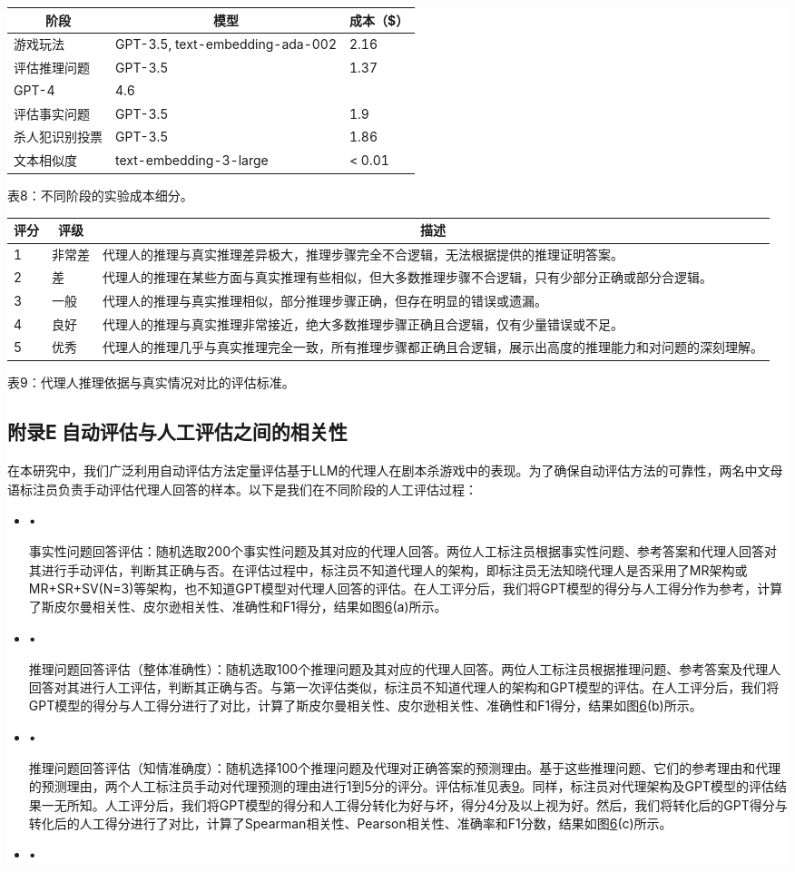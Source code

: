 | 阶段 | 模型 | 成本（$） |
| --- | --- | --- |
| 游戏玩法 | GPT-3.5, text-embedding-ada-002 | 2.16 |
| 评估推理问题 | GPT-3.5 | 1.37 |
| GPT-4 | 4.6 |
| 评估事实问题 | GPT-3.5 | 1.9 |
| 杀人犯识别投票 | GPT-3.5 | 1.86 |
| 文本相似度 | text-embedding-3-large | < 0.01 |

表8：不同阶段的实验成本细分。

| 评分 | 评级 | 描述 |
| --- | --- | --- |
| 1 | 非常差 | 代理人的推理与真实推理差异极大，推理步骤完全不合逻辑，无法根据提供的推理证明答案。 |
| 2 | 差 | 代理人的推理在某些方面与真实推理有些相似，但大多数推理步骤不合逻辑，只有少部分正确或部分合逻辑。 |
| 3 | 一般 | 代理人的推理与真实推理相似，部分推理步骤正确，但存在明显的错误或遗漏。 |
| 4 | 良好 | 代理人的推理与真实推理非常接近，绝大多数推理步骤正确且合逻辑，仅有少量错误或不足。 |
| 5 | 优秀 | 代理人的推理几乎与真实推理完全一致，所有推理步骤都正确且合逻辑，展示出高度的推理能力和对问题的深刻理解。 |

表9：代理人推理依据与真实情况对比的评估标准。

## 附录E 自动评估与人工评估之间的相关性

在本研究中，我们广泛利用自动评估方法定量评估基于LLM的代理人在剧本杀游戏中的表现。为了确保自动评估方法的可靠性，两名中文母语标注员负责手动评估代理人回答的样本。以下是我们在不同阶段的人工评估过程：

+   •

    事实性问题回答评估：随机选取200个事实性问题及其对应的代理人回答。两位人工标注员根据事实性问题、参考答案和代理人回答对其进行手动评估，判断其正确与否。在评估过程中，标注员不知道代理人的架构，即标注员无法知晓代理人是否采用了MR架构或MR+SR+SV(N=3)等架构，也不知道GPT模型对代理人回答的评估。在人工评分后，我们将GPT模型的得分与人工得分作为参考，计算了斯皮尔曼相关性、皮尔逊相关性、准确性和F1得分，结果如图[6](https://arxiv.org/html/2312.00746v2#A6.F6 "图6 ‣ 附录F AI辅助写作与编码 ‣ 揭秘数字侦探：理解多代理人推理解谜游戏中的LLM行为与能力")(a)所示。

+   •

    推理问题回答评估（整体准确性）：随机选取100个推理问题及其对应的代理人回答。两位人工标注员根据推理问题、参考答案及代理人回答对其进行人工评估，判断其正确与否。与第一次评估类似，标注员不知道代理人的架构和GPT模型的评估。在人工评分后，我们将GPT模型的得分与人工得分进行了对比，计算了斯皮尔曼相关性、皮尔逊相关性、准确性和F1得分，结果如图[6](https://arxiv.org/html/2312.00746v2#A6.F6 "图6 ‣ 附录F AI辅助写作与编码 ‣ 揭秘数字侦探：理解多代理人推理解谜游戏中的LLM行为与能力")(b)所示。

+   •

    推理问题回答评估（知情准确度）：随机选择100个推理问题及代理对正确答案的预测理由。基于这些推理问题、它们的参考理由和代理的预测理由，两个人工标注员手动对代理预测的理由进行1到5分的评分。评估标准见表[9](https://arxiv.org/html/2312.00746v2#A4.T9 "表 9 ‣ 附录 D 实验成本明细 ‣ 破解数字侦探：理解多智能体推理游戏中的大语言模型行为与能力")。同样，标注员对代理架构及GPT模型的评估结果一无所知。人工评分后，我们将GPT模型的得分和人工得分转化为好与坏，得分4分及以上视为好。然后，我们将转化后的GPT得分与转化后的人工得分进行了对比，计算了Spearman相关性、Pearson相关性、准确率和F1分数，结果如图[6](https://arxiv.org/html/2312.00746v2#A6.F6 "图 6 ‣ 附录 F AI 辅助写作与编码 ‣ 破解数字侦探：理解多智能体推理游戏中的大语言模型行为与能力")(c)所示。

+   •
